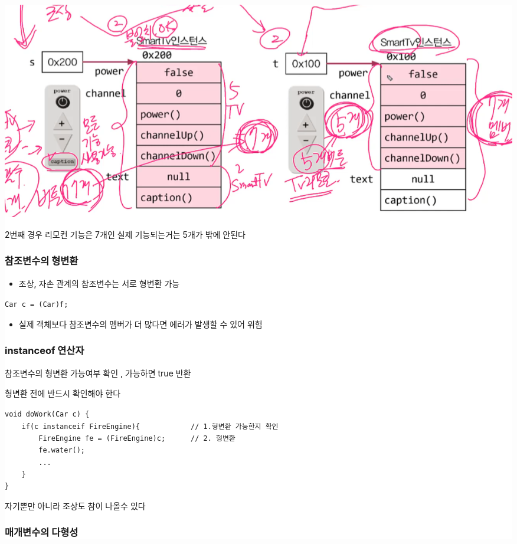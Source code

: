 ![image-20220707140038030](image/객체지향/image-20220707140038030.png)

2번째 경우 리모컨 기능은 7개인 실제 기능되는거는 5개가 밖에 안된다



### 참조변수의 형변환

- 조상, 자손 관계의 참조변수는 서로 형변환 가능

~~~
Car c = (Car)f;
~~~

- 실제 객체보다 참조변수의 멤버가 더 많다면 에러가 발생할 수 있어 위험



### instanceof 연산자

참조변수의 형변환 가능여부 확인 , 가능하면 true 반환

형변환 전에 반드시 확인해야 한다

~~~
void doWork(Car c) {
	if(c instanceif FireEngine){            // 1.형변환 가능한지 확인
		FireEngine fe = (FireEngine)c;      // 2. 형변환
		fe.water();
		...
	}
}
~~~

자기뿐만 아니라 조상도 참이 나올수 있다



### 매개변수의 다형성
